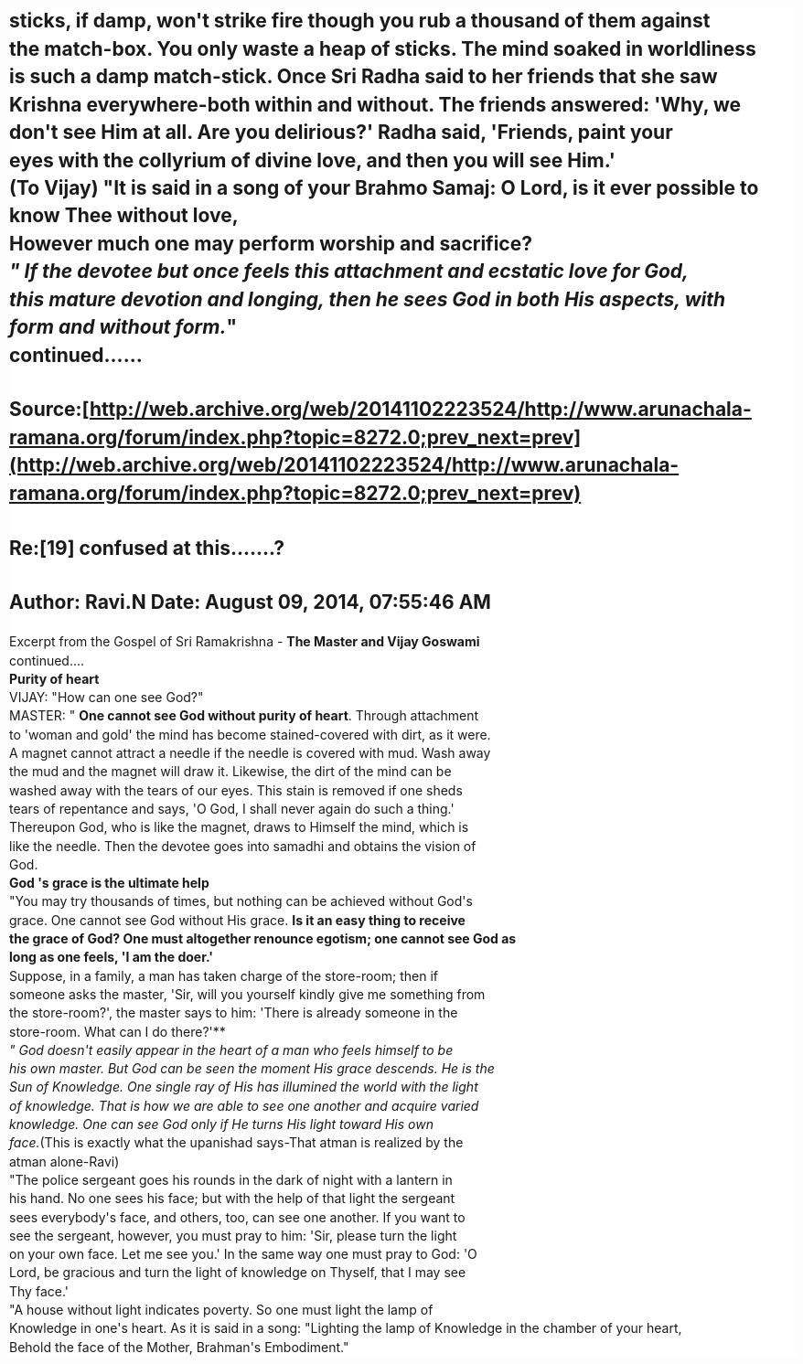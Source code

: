 sticks, if damp, won't strike fire though you rub a thousand of them against  
the match-box. You only waste a heap of sticks. The mind soaked in worldliness  
is such a damp match-stick. Once Sri Radha said to her friends that she saw  
Krishna everywhere-both within and without. The friends answered: 'Why, we  
don't see Him at all. Are you delirious?' Radha said, 'Friends, paint your  
eyes with the collyrium of divine love, and then you will see Him.'   
(To Vijay) "It is said in a song of your Brahmo Samaj: O Lord, is it ever possible to know Thee without love,   
However much one may perform worship and sacrifice?   
 _" If the devotee but once feels this attachment and ecstatic love for God,  
this mature devotion and longing, then he sees God in both His aspects, with  
form and without form._"   
continued......
 ---  
Source:[http://web.archive.org/web/20141102223524/http://www.arunachala-ramana.org/forum/index.php?topic=8272.0;prev_next=prev](http://web.archive.org/web/20141102223524/http://www.arunachala-ramana.org/forum/index.php?topic=8272.0;prev_next=prev)   
---  

## Re:[19] confused at this.......?  
Author: Ravi.N              Date: August 09, 2014, 07:55:46 AM  
---  
Excerpt from the Gospel of Sri Ramakrishna - **The Master and Vijay Goswami**  
continued....   
 **Purity of heart**   
VIJAY: "How can one see God?"   
MASTER: " **One cannot see God without purity of heart**. Through attachment  
to 'woman and gold' the mind has become stained-covered with dirt, as it were.  
A magnet cannot attract a needle if the needle is covered with mud. Wash away  
the mud and the magnet will draw it. Likewise, the dirt of the mind can be  
washed away with the tears of our eyes. This stain is removed if one sheds  
tears of repentance and says, 'O God, I shall never again do such a thing.'  
Thereupon God, who is like the magnet, draws to Himself the mind, which is  
like the needle. Then the devotee goes into samadhi and obtains the vision of  
God.   
 **God 's grace is the ultimate help**   
"You may try thousands of times, but nothing can be achieved without God's  
grace. One cannot see God without His grace. **Is it an easy thing to receive  
the grace of God? One must altogether renounce egotism; one cannot see God as  
long as one feels, 'I am the doer.'**   
Suppose, in a family, a man has taken charge of the store-room; then if  
someone asks the master, 'Sir, will you yourself kindly give me something from  
the store-room?', the master says to him: 'There is already someone in the  
store-room. What can I do there?'**   
 _" God doesn't easily appear in the heart of a man who feels himself to be  
his own master. But God can be seen the moment His grace descends. He is the  
Sun of Knowledge. One single ray of His has illumined the world with the light  
of knowledge. That is how we are able to see one another and acquire varied  
knowledge. One can see God only if He turns His light toward His own  
face._(This is exactly what the upanishad says-That atman is realized by the  
atman alone-Ravi)   
"The police sergeant goes his rounds in the dark of night with a lantern in  
his hand. No one sees his face; but with the help of that light the sergeant  
sees everybody's face, and others, too, can see one another. If you want to  
see the sergeant, however, you must pray to him: 'Sir, please turn the light  
on your own face. Let me see you.' In the same way one must pray to God: 'O  
Lord, be gracious and turn the light of knowledge on Thyself, that I may see  
Thy face.'   
"A house without light indicates poverty. So one must light the lamp of  
Knowledge in one's heart. As it is said in a song: "Lighting the lamp of Knowledge in the chamber of your heart,   
Behold the face of the Mother, Brahman's Embodiment."   